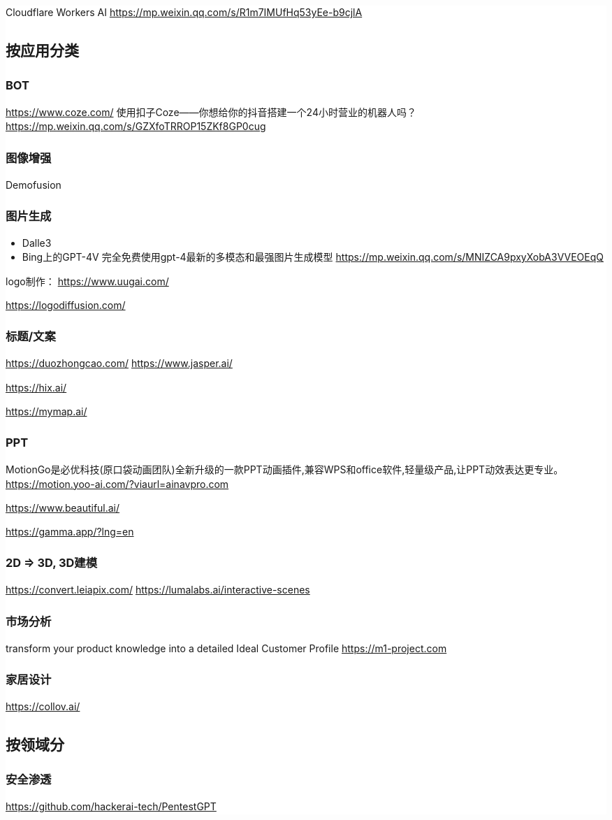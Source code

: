 Cloudflare Workers AI https://mp.weixin.qq.com/s/R1m7IMUfHq53yEe-b9cjlA

## 按应用分类

### BOT
https://www.coze.com/
使用扣子Coze——你想给你的抖音搭建一个24小时营业的机器人吗？ https://mp.weixin.qq.com/s/GZXfoTRROP15ZKf8GP0cug

### 图像增强
Demofusion

### 图片生成
+ Dalle3
+ Bing上的GPT-4V
  完全免费使用gpt-4最新的多模态和最强图片生成模型 https://mp.weixin.qq.com/s/MNIZCA9pxyXobA3VVEOEqQ

logo制作： https://www.uugai.com/

https://logodiffusion.com/

### 标题/文案
https://duozhongcao.com/
https://www.jasper.ai/

https://hix.ai/

https://mymap.ai/


### PPT
MotionGo是必优科技(原口袋动画团队)全新升级的一款PPT动画插件,兼容WPS和office软件,轻量级产品,让PPT动效表达更专业。
https://motion.yoo-ai.com/?viaurl=ainavpro.com

https://www.beautiful.ai/

https://gamma.app/?lng=en



### 2D => 3D, 3D建模
https://convert.leiapix.com/
https://lumalabs.ai/interactive-scenes



### 市场分析
transform your product knowledge into a detailed Ideal Customer Profile https://m1-project.com

### 家居设计
https://collov.ai/


## 按领域分
### 安全渗透
https://github.com/hackerai-tech/PentestGPT
